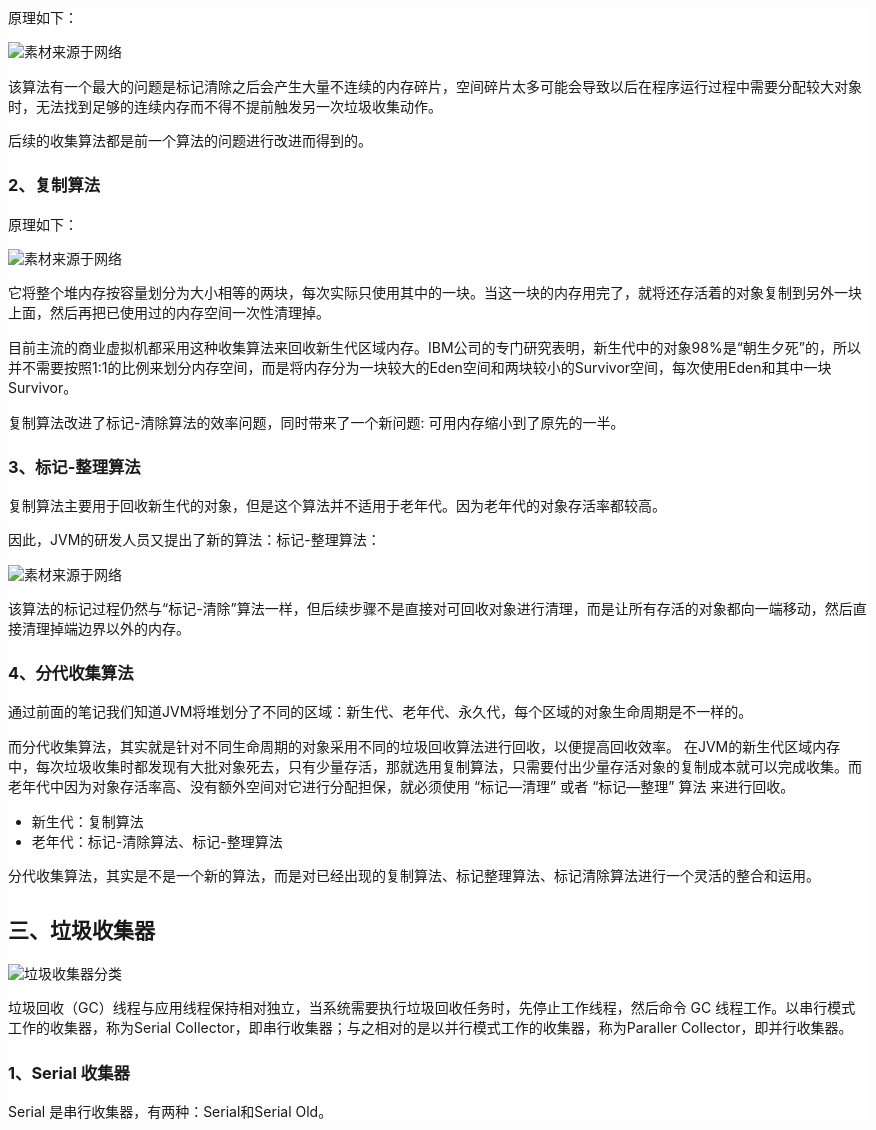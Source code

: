 原理如下：

![素材来源于网络](http://cdn.gydblog.com/images/java/jvm/jvm-11.jpg)

该算法有一个最大的问题是标记清除之后会产生大量不连续的内存碎片，空间碎片太多可能会导致以后在程序运行过程中需要分配较大对象时，无法找到足够的连续内存而不得不提前触发另一次垃圾收集动作。


后续的收集算法都是前一个算法的问题进行改进而得到的。
### 2、复制算法

原理如下：

![素材来源于网络](http://cdn.gydblog.com/images/java/jvm/jvm-12.jpg)

它将整个堆内存按容量划分为大小相等的两块，每次实际只使用其中的一块。当这一块的内存用完了，就将还存活着的对象复制到另外一块上面，然后再把已使用过的内存空间一次性清理掉。

目前主流的商业虚拟机都采用这种收集算法来回收新生代区域内存。IBM公司的专门研究表明，新生代中的对象98%是“朝生夕死”的，所以并不需要按照1:1的比例来划分内存空间，而是将内存分为一块较大的Eden空间和两块较小的Survivor空间，每次使用Eden和其中一块Survivor。

复制算法改进了标记-清除算法的效率问题，同时带来了一个新问题: 可用内存缩小到了原先的一半。

### 3、标记-整理算法

复制算法主要用于回收新生代的对象，但是这个算法并不适用于老年代。因为老年代的对象存活率都较高。

因此，JVM的研发人员又提出了新的算法：标记-整理算法：  

![素材来源于网络](http://cdn.gydblog.com/images/java/jvm/jvm-13.png)

该算法的标记过程仍然与“标记-清除”算法一样，但后续步骤不是直接对可回收对象进行清理，而是让所有存活的对象都向一端移动，然后直接清理掉端边界以外的内存。  


### 4、分代收集算法  
通过前面的笔记我们知道JVM将堆划分了不同的区域：新生代、老年代、永久代，每个区域的对象生命周期是不一样的。
 
而分代收集算法，其实就是针对不同生命周期的对象采用不同的垃圾回收算法进行回收，以便提高回收效率。
在JVM的新生代区域内存中，每次垃圾收集时都发现有大批对象死去，只有少量存活，那就选用复制算法，只需要付出少量存活对象的复制成本就可以完成收集。而老年代中因为对象存活率高、没有额外空间对它进行分配担保，就必须使用 “标记—清理” 或者 “标记—整理” 算法 来进行回收。

- 新生代：复制算法
- 老年代：标记-清除算法、标记-整理算法

分代收集算法，其实是不是一个新的算法，而是对已经出现的复制算法、标记整理算法、标记清除算法进行一个灵活的整合和运用。


## 三、垃圾收集器  


![垃圾收集器分类](http://cdn.gydblog.com/images/java/jvm/jvm-14.jpg)

垃圾回收（GC）线程与应用线程保持相对独立，当系统需要执行垃圾回收任务时，先停止工作线程，然后命令 GC 线程工作。以串行模式工作的收集器，称为Serial Collector，即串行收集器；与之相对的是以并行模式工作的收集器，称为Paraller Collector，即并行收集器。  

### 1、Serial 收集器
Serial 是串行收集器，有两种：Serial和Serial Old。 
 